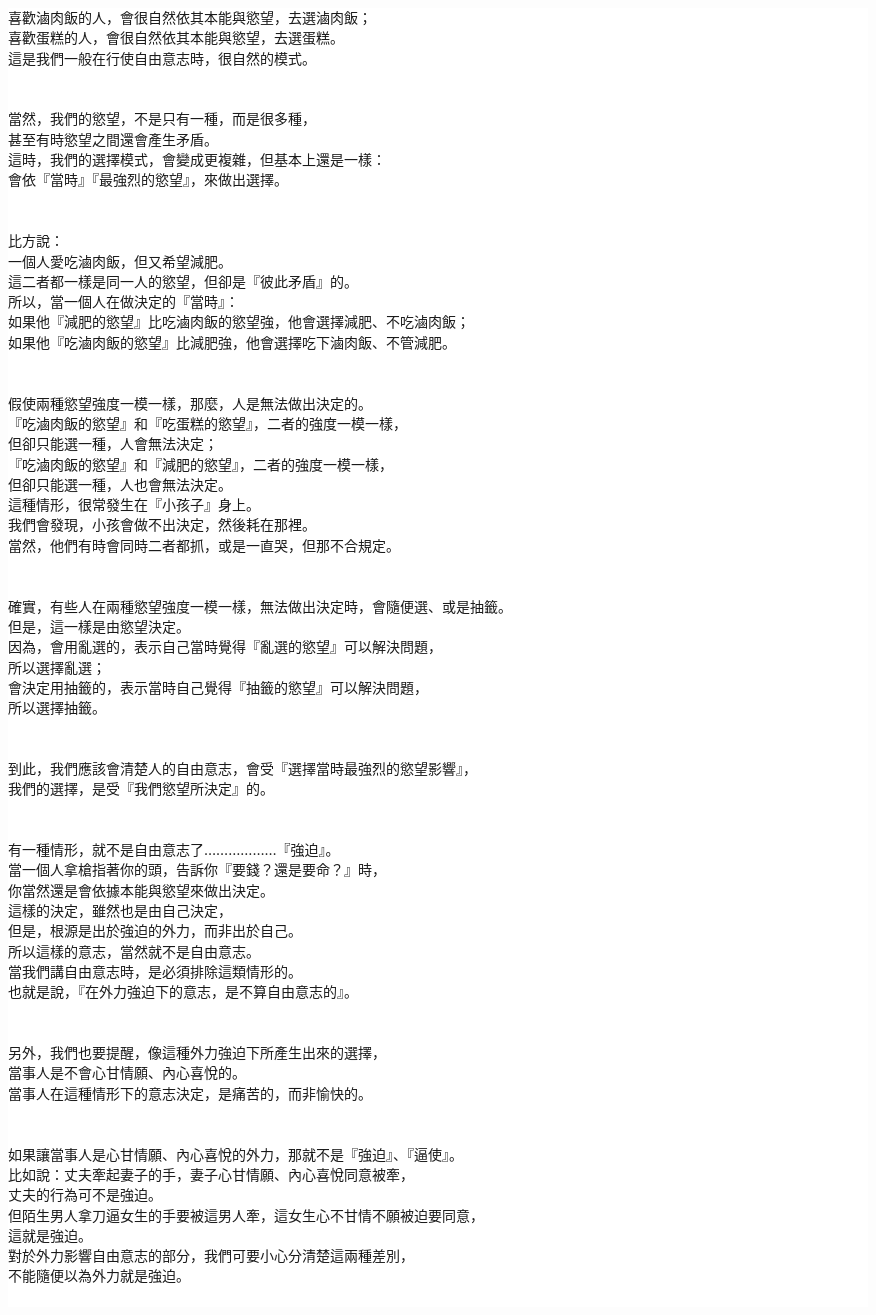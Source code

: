 <div>喜歡滷肉飯的人，會很自然依其本能與慾望，去選滷肉飯；</div>
<div>喜歡蛋糕的人，會很自然依其本能與慾望，去選蛋糕。</div>
<div>這是我們一般在行使自由意志時，很自然的模式。</div>
<div> </div>
<div> </div>
<div>當然，我們的慾望，不是只有一種，而是很多種，</div>
<div>甚至有時慾望之間還會產生矛盾。</div>
<div>這時，我們的選擇模式，會變成更複雜，但基本上還是一樣：</div>
<div>會依『當時』『最強烈的慾望』，來做出選擇。</div>
<div> </div>
<div> </div>
<div>比方說：</div>
<div>一個人愛吃滷肉飯，但又希望減肥。</div>
<div>這二者都一樣是同一人的慾望，但卻是『彼此矛盾』的。</div>
<div>所以，當一個人在做決定的『當時』：</div>
<div>如果他『減肥的慾望』比吃滷肉飯的慾望強，他會選擇減肥、不吃滷肉飯；</div>
<div>如果他『吃滷肉飯的慾望』比減肥強，他會選擇吃下滷肉飯、不管減肥。</div>
<div> </div>
<div> </div>
<div>假使兩種慾望強度一模一樣，那麼，人是無法做出決定的。</div>
<div>『吃滷肉飯的慾望』和『吃蛋糕的慾望』，二者的強度一模一樣，</div>
<div>但卻只能選一種，人會無法決定；</div>
<div>『吃滷肉飯的慾望』和『減肥的慾望』，二者的強度一模一樣，</div>
<div>但卻只能選一種，人也會無法決定。</div>
<div>這種情形，很常發生在『小孩子』身上。</div>
<div>我們會發現，小孩會做不出決定，然後耗在那裡。</div>
<div>當然，他們有時會同時二者都抓，或是一直哭，但那不合規定。</div>
<div> </div>
<div> </div>
<div>確實，有些人在兩種慾望強度一模一樣，無法做出決定時，會隨便選、或是抽籤。</div>
<div>但是，這一樣是由慾望決定。</div>
<div>因為，會用亂選的，表示自己當時覺得『亂選的慾望』可以解決問題，</div>
<div>所以選擇亂選；</div>
<div>會決定用抽籤的，表示當時自己覺得『抽籤的慾望』可以解決問題，</div>
<div>所以選擇抽籤。</div>
<div> </div>
<div> </div>
<div>到此，我們應該會清楚人的自由意志，會受『選擇當時最強烈的慾望影響』，</div>
<div>我們的選擇，是受『我們慾望所決定』的。</div>
<div> </div>
<div> </div>
<div>有一種情形，就不是自由意志了………………『強迫』。</div>
<div>當一個人拿槍指著你的頭，告訴你『要錢？還是要命？』時，</div>
<div>你當然還是會依據本能與慾望來做出決定。</div>
<div>這樣的決定，雖然也是由自己決定，</div>
<div>但是，根源是出於強迫的外力，而非出於自己。</div>
<div>所以這樣的意志，當然就不是自由意志。</div>
<div>當我們講自由意志時，是必須排除這類情形的。</div>
<div>也就是說，『在外力強迫下的意志，是不算自由意志的』。</div>
<div> </div>
<div> </div>
<div>另外，我們也要提醒，像這種外力強迫下所產生出來的選擇，</div>
<div>當事人是不會心甘情願、內心喜悅的。</div>
<div>當事人在這種情形下的意志決定，是痛苦的，而非愉快的。</div>
<div> </div>
<div> </div>
<div>如果讓當事人是心甘情願、內心喜悅的外力，那就不是『強迫』、『逼使』。</div>
<div>比如說：丈夫牽起妻子的手，妻子心甘情願、內心喜悅同意被牽，</div>
<div>丈夫的行為可不是強迫。</div>
<div>但陌生男人拿刀逼女生的手要被這男人牽，這女生心不甘情不願被迫要同意，</div>
<div>這就是強迫。</div>
<div>對於外力影響自由意志的部分，我們可要小心分清楚這兩種差別，</div>
<div>不能隨便以為外力就是強迫。</div>
<div> </div>